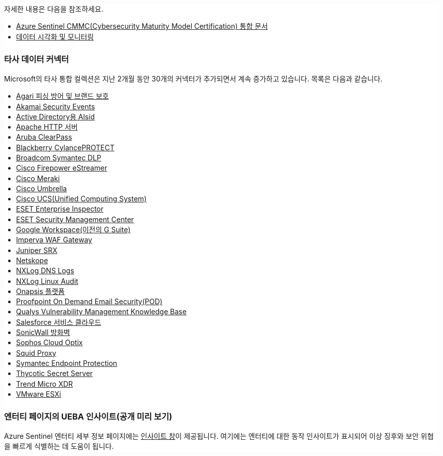 
자세한 내용은 다음을 참조하세요.

- [Azure Sentinel CMMC(Cybersecurity Maturity Model Certification) 통합 문서](https://techcommunity.microsoft.com/t5/public-sector-blog/azure-sentinel-cybersecurity-maturity-model-certification-cmmc/ba-p/2110524)
- [데이터 시각화 및 모니터링](monitor-your-data.md)


### <a name="third-party-data-connectors"></a>타사 데이터 커넥터

Microsoft의 타사 통합 컬렉션은 지난 2개월 동안 30개의 커넥터가 추가되면서 계속 증가하고 있습니다. 목록은 다음과 같습니다.

- [Agari 피싱 방어 및 브랜드 보호](./data-connectors-reference.md#agari-phishing-defense-and-brand-protection-preview)
- [Akamai Security Events](./data-connectors-reference.md#akamai-security-events-preview)
- [Active Directory용 Alsid](./data-connectors-reference.md#alsid-for-active-directory)
- [Apache HTTP 서버](./data-connectors-reference.md#apache-http-server)
- [Aruba ClearPass](./data-connectors-reference.md#aruba-clearpass-preview)
- [Blackberry CylancePROTECT](connect-data-sources.md)
- [Broadcom Symantec DLP](./data-connectors-reference.md#broadcom-symantec-data-loss-prevention-dlp-preview)
- [Cisco Firepower eStreamer](connect-data-sources.md)
- [Cisco Meraki](./data-connectors-reference.md#cisco-meraki-preview)
- [Cisco Umbrella](./data-connectors-reference.md#cisco-umbrella-preview)
- [Cisco UCS(Unified Computing System)](./data-connectors-reference.md#cisco-unified-computing-system-ucs-preview)
- [ESET Enterprise Inspector](connect-data-sources.md)
- [ESET Security Management Center](connect-data-sources.md)
- [Google Workspace(이전의 G Suite)](./data-connectors-reference.md#google-workspace-g-suite-preview)
- [Imperva WAF Gateway](./data-connectors-reference.md#imperva-waf-gateway-preview)
- [Juniper SRX](./data-connectors-reference.md#juniper-srx-preview)
- [Netskope](connect-data-sources.md)
- [NXLog DNS Logs](./data-connectors-reference.md#nxlog-dns-logs-preview)
- [NXLog Linux Audit](./data-connectors-reference.md#nxlog-linuxaudit-preview)
- [Onapsis 플랫폼](connect-data-sources.md)
- [Proofpoint On Demand Email Security(POD)](./data-connectors-reference.md#proofpoint-on-demand-pod-email-security-preview)
- [Qualys Vulnerability Management Knowledge Base](connect-data-sources.md)
- [Salesforce 서비스 클라우드](./data-connectors-reference.md#salesforce-service-cloud-preview)
- [SonicWall 방화벽](connect-data-sources.md)
- [Sophos Cloud Optix](./data-connectors-reference.md#sophos-cloud-optix-preview)
- [Squid Proxy](./data-connectors-reference.md#squid-proxy-preview)
- [Symantec Endpoint Protection](connect-data-sources.md)
- [Thycotic Secret Server](./data-connectors-reference.md#thycotic-secret-server-preview)
- [Trend Micro XDR](connect-data-sources.md)
- [VMware ESXi](./data-connectors-reference.md#vmware-esxi-preview)

### <a name="ueba-insights-in-the-entity-page-public-preview"></a>엔터티 페이지의 UEBA 인사이트(공개 미리 보기)

Azure Sentinel 엔터티 세부 정보 페이지에는 [인사이트 창](identify-threats-with-entity-behavior-analytics.md#entity-insights)이 제공됩니다. 여기에는 엔터티에 대한 동작 인사이트가 표시되어 이상 징후와 보안 위협을 빠르게 식별하는 데 도움이 됩니다.
